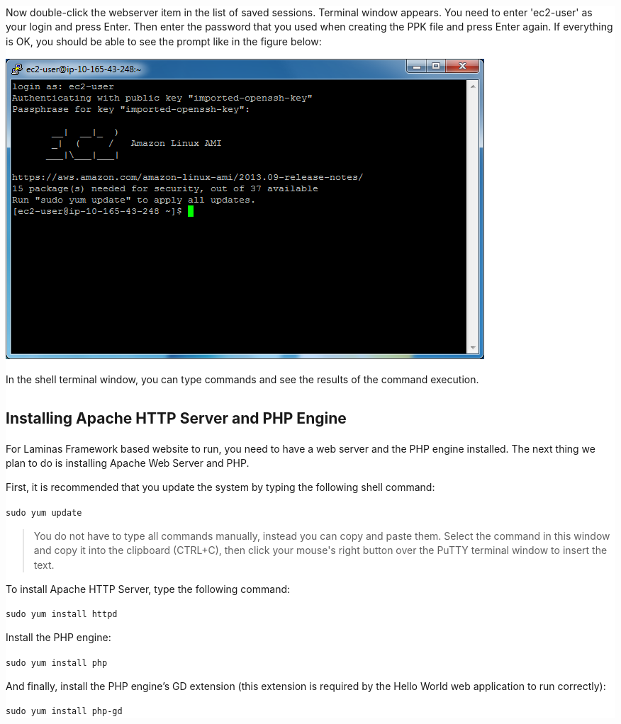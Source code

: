 Now double-click the webserver item in the list of saved sessions. Terminal window appears.
You need to enter 'ec2-user' as your login and press Enter. Then enter the password that
you used when creating the PPK file and press Enter again. If everything is OK, you should
be able to see the prompt like in the figure below:

![Figure E.18. Terminal windows](images/ec2_tutorial/putty_login.png)

In the shell terminal window, you can type commands and see the results of the command execution.

## Installing Apache HTTP Server and PHP Engine

For Laminas Framework based website to run, you need to have a web server and the PHP engine
installed. The next thing we plan to do is installing Apache Web Server and PHP.

First, it is recommended that you update the system by typing the following shell command:

`sudo yum update`

> You do not have to type all commands manually, instead you can copy and paste them.
> Select the command in this window and copy it into the clipboard (CTRL+C), then click
> your mouse's right button over the PuTTY terminal window to insert the text.

To install Apache HTTP Server, type the following command:

`sudo yum install httpd`

Install the PHP engine:

`sudo yum install php`

And finally, install the PHP engine’s GD extension (this extension is required by the
Hello World web application to run correctly):

`sudo yum install php-gd`
